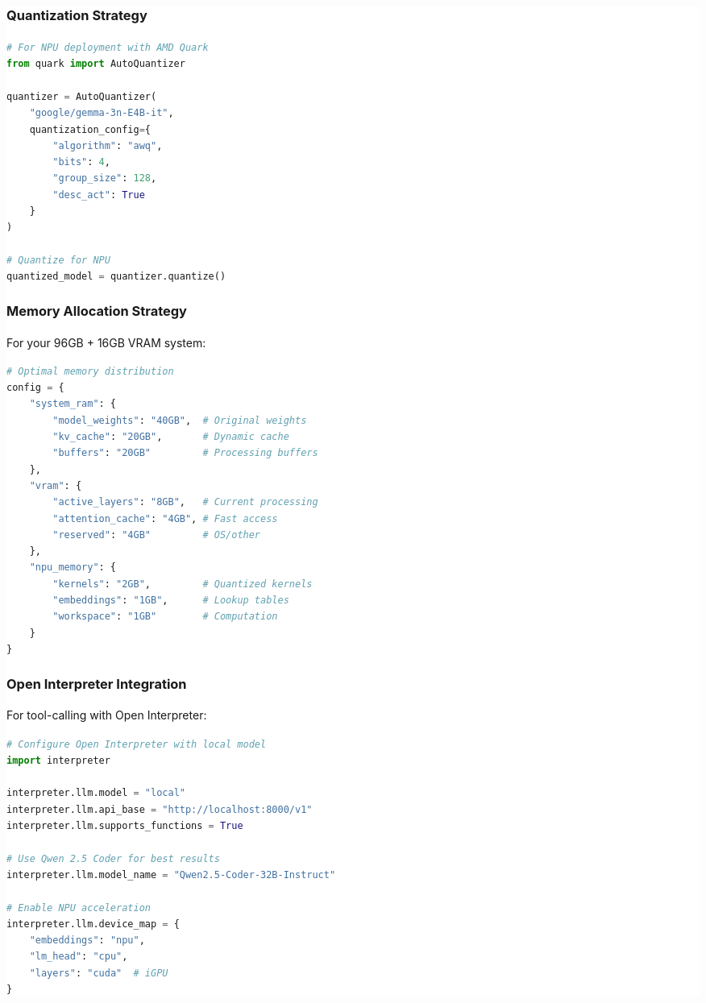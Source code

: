 ### Quantization Strategy

```python
# For NPU deployment with AMD Quark
from quark import AutoQuantizer

quantizer = AutoQuantizer(
    "google/gemma-3n-E4B-it",
    quantization_config={
        "algorithm": "awq",
        "bits": 4,
        "group_size": 128,
        "desc_act": True
    }
)

# Quantize for NPU
quantized_model = quantizer.quantize()
```

### Memory Allocation Strategy

For your 96GB + 16GB VRAM system:
```python
# Optimal memory distribution
config = {
    "system_ram": {
        "model_weights": "40GB",  # Original weights
        "kv_cache": "20GB",       # Dynamic cache
        "buffers": "20GB"         # Processing buffers
    },
    "vram": {
        "active_layers": "8GB",   # Current processing
        "attention_cache": "4GB", # Fast access
        "reserved": "4GB"         # OS/other
    },
    "npu_memory": {
        "kernels": "2GB",         # Quantized kernels
        "embeddings": "1GB",      # Lookup tables
        "workspace": "1GB"        # Computation
    }
}
```

### Open Interpreter Integration

For tool-calling with Open Interpreter:
```python
# Configure Open Interpreter with local model
import interpreter

interpreter.llm.model = "local"
interpreter.llm.api_base = "http://localhost:8000/v1"
interpreter.llm.supports_functions = True

# Use Qwen 2.5 Coder for best results
interpreter.llm.model_name = "Qwen2.5-Coder-32B-Instruct"

# Enable NPU acceleration
interpreter.llm.device_map = {
    "embeddings": "npu",
    "lm_head": "cpu",
    "layers": "cuda"  # iGPU
}
```